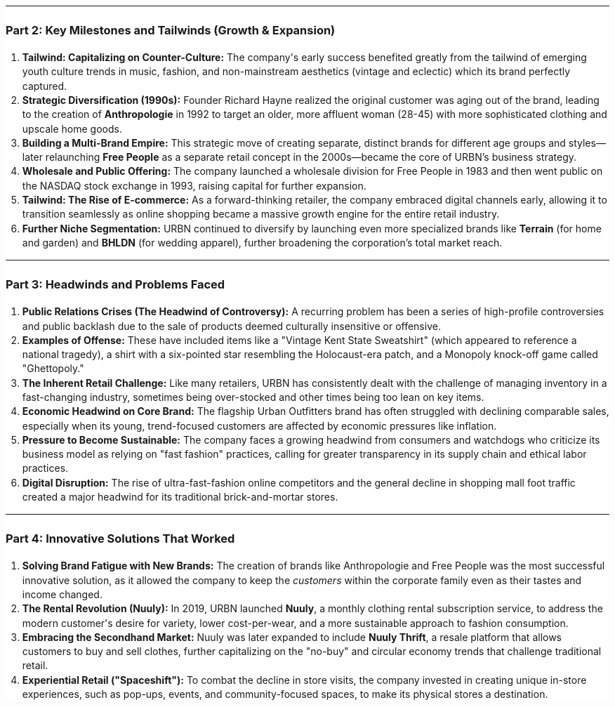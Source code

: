 ***

### **Part 2: Key Milestones and Tailwinds (Growth & Expansion)**

1.  **Tailwind: Capitalizing on Counter-Culture:** The company's early success benefited greatly from the tailwind of emerging youth culture trends in music, fashion, and non-mainstream aesthetics (vintage and eclectic) which its brand perfectly captured.
2.  **Strategic Diversification (1990s):** Founder Richard Hayne realized the original customer was aging out of the brand, leading to the creation of **Anthropologie** in 1992 to target an older, more affluent woman (28-45) with more sophisticated clothing and upscale home goods.
3.  **Building a Multi-Brand Empire:** This strategic move of creating separate, distinct brands for different age groups and styles—later relaunching **Free People** as a separate retail concept in the 2000s—became the core of URBN’s business strategy.
4.  **Wholesale and Public Offering:** The company launched a wholesale division for Free People in 1983 and then went public on the NASDAQ stock exchange in 1993, raising capital for further expansion.
5.  **Tailwind: The Rise of E-commerce:** As a forward-thinking retailer, the company embraced digital channels early, allowing it to transition seamlessly as online shopping became a massive growth engine for the entire retail industry.
6.  **Further Niche Segmentation:** URBN continued to diversify by launching even more specialized brands like **Terrain** (for home and garden) and **BHLDN** (for wedding apparel), further broadening the corporation’s total market reach.

***

### **Part 3: Headwinds and Problems Faced**

1.  **Public Relations Crises (The Headwind of Controversy):** A recurring problem has been a series of high-profile controversies and public backlash due to the sale of products deemed culturally insensitive or offensive.
2.  **Examples of Offense:** These have included items like a "Vintage Kent State Sweatshirt" (which appeared to reference a national tragedy), a shirt with a six-pointed star resembling the Holocaust-era patch, and a Monopoly knock-off game called "Ghettopoly."
3.  **The Inherent Retail Challenge:** Like many retailers, URBN has consistently dealt with the challenge of managing inventory in a fast-changing industry, sometimes being over-stocked and other times being too lean on key items.
4.  **Economic Headwind on Core Brand:** The flagship Urban Outfitters brand has often struggled with declining comparable sales, especially when its young, trend-focused customers are affected by economic pressures like inflation.
5.  **Pressure to Become Sustainable:** The company faces a growing headwind from consumers and watchdogs who criticize its business model as relying on "fast fashion" practices, calling for greater transparency in its supply chain and ethical labor practices.
6.  **Digital Disruption:** The rise of ultra-fast-fashion online competitors and the general decline in shopping mall foot traffic created a major headwind for its traditional brick-and-mortar stores.

***

### **Part 4: Innovative Solutions That Worked**

1.  **Solving Brand Fatigue with New Brands:** The creation of brands like Anthropologie and Free People was the most successful innovative solution, as it allowed the company to keep the *customers* within the corporate family even as their tastes and income changed.
2.  **The Rental Revolution (Nuuly):** In 2019, URBN launched **Nuuly**, a monthly clothing rental subscription service, to address the modern customer's desire for variety, lower cost-per-wear, and a more sustainable approach to fashion consumption.
3.  **Embracing the Secondhand Market:** Nuuly was later expanded to include **Nuuly Thrift**, a resale platform that allows customers to buy and sell clothes, further capitalizing on the "no-buy" and circular economy trends that challenge traditional retail.
4.  **Experiential Retail ("Spaceshift"):** To combat the decline in store visits, the company invested in creating unique in-store experiences, such as pop-ups, events, and community-focused spaces, to make its physical stores a destination.